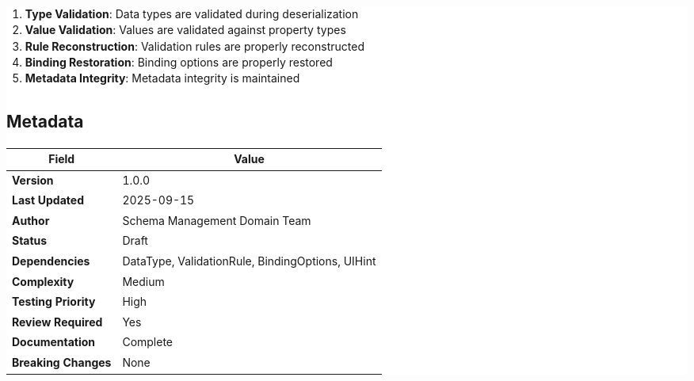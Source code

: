1. **Type Validation**: Data types are validated during deserialization
2. **Value Validation**: Values are validated against property types
3. **Rule Reconstruction**: Validation rules are properly reconstructed
4. **Binding Restoration**: Binding options are properly restored
5. **Metadata Integrity**: Metadata integrity is maintained

## Metadata

| Field                | Value                                            |
| -------------------- | ------------------------------------------------ |
| **Version**          | 1.0.0                                            |
| **Last Updated**     | 2025-09-15                                       |
| **Author**           | Schema Management Domain Team                    |
| **Status**           | Draft                                            |
| **Dependencies**     | DataType, ValidationRule, BindingOptions, UIHint |
| **Complexity**       | Medium                                           |
| **Testing Priority** | High                                             |
| **Review Required**  | Yes                                              |
| **Documentation**    | Complete                                         |
| **Breaking Changes** | None                                             |
